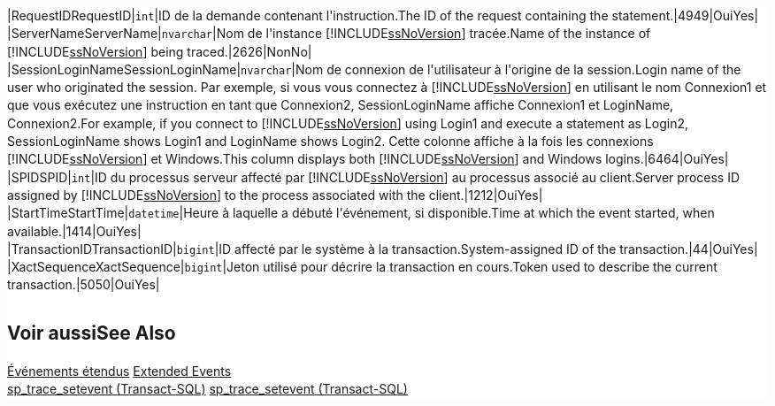 |<span data-ttu-id="51d85-207">RequestID</span><span class="sxs-lookup"><span data-stu-id="51d85-207">RequestID</span></span>|`int`|<span data-ttu-id="51d85-208">ID de la demande contenant l'instruction.</span><span class="sxs-lookup"><span data-stu-id="51d85-208">The ID of the request containing the statement.</span></span>|<span data-ttu-id="51d85-209">49</span><span class="sxs-lookup"><span data-stu-id="51d85-209">49</span></span>|<span data-ttu-id="51d85-210">Oui</span><span class="sxs-lookup"><span data-stu-id="51d85-210">Yes</span></span>|  
|<span data-ttu-id="51d85-211">ServerName</span><span class="sxs-lookup"><span data-stu-id="51d85-211">ServerName</span></span>|`nvarchar`|<span data-ttu-id="51d85-212">Nom de l'instance [!INCLUDE[ssNoVersion](../../includes/ssnoversion-md.md)] tracée.</span><span class="sxs-lookup"><span data-stu-id="51d85-212">Name of the instance of [!INCLUDE[ssNoVersion](../../includes/ssnoversion-md.md)] being traced.</span></span>|<span data-ttu-id="51d85-213">26</span><span class="sxs-lookup"><span data-stu-id="51d85-213">26</span></span>|<span data-ttu-id="51d85-214">Non</span><span class="sxs-lookup"><span data-stu-id="51d85-214">No</span></span>|  
|<span data-ttu-id="51d85-215">SessionLoginName</span><span class="sxs-lookup"><span data-stu-id="51d85-215">SessionLoginName</span></span>|`nvarchar`|<span data-ttu-id="51d85-216">Nom de connexion de l'utilisateur à l'origine de la session.</span><span class="sxs-lookup"><span data-stu-id="51d85-216">Login name of the user who originated the session.</span></span> <span data-ttu-id="51d85-217">Par exemple, si vous vous connectez à [!INCLUDE[ssNoVersion](../../includes/ssnoversion-md.md)] en utilisant le nom Connexion1 et que vous exécutez une instruction en tant que Connexion2, SessionLoginName affiche Connexion1 et LoginName, Connexion2.</span><span class="sxs-lookup"><span data-stu-id="51d85-217">For example, if you connect to [!INCLUDE[ssNoVersion](../../includes/ssnoversion-md.md)] using Login1 and execute a statement as Login2, SessionLoginName shows Login1 and LoginName shows Login2.</span></span> <span data-ttu-id="51d85-218">Cette colonne affiche à la fois les connexions [!INCLUDE[ssNoVersion](../../includes/ssnoversion-md.md)] et Windows.</span><span class="sxs-lookup"><span data-stu-id="51d85-218">This column displays both [!INCLUDE[ssNoVersion](../../includes/ssnoversion-md.md)] and Windows logins.</span></span>|<span data-ttu-id="51d85-219">64</span><span class="sxs-lookup"><span data-stu-id="51d85-219">64</span></span>|<span data-ttu-id="51d85-220">Oui</span><span class="sxs-lookup"><span data-stu-id="51d85-220">Yes</span></span>|  
|<span data-ttu-id="51d85-221">SPID</span><span class="sxs-lookup"><span data-stu-id="51d85-221">SPID</span></span>|`int`|<span data-ttu-id="51d85-222">ID du processus serveur affecté par [!INCLUDE[ssNoVersion](../../includes/ssnoversion-md.md)] au processus associé au client.</span><span class="sxs-lookup"><span data-stu-id="51d85-222">Server process ID assigned by [!INCLUDE[ssNoVersion](../../includes/ssnoversion-md.md)] to the process associated with the client.</span></span>|<span data-ttu-id="51d85-223">12</span><span class="sxs-lookup"><span data-stu-id="51d85-223">12</span></span>|<span data-ttu-id="51d85-224">Oui</span><span class="sxs-lookup"><span data-stu-id="51d85-224">Yes</span></span>|  
|<span data-ttu-id="51d85-225">StartTime</span><span class="sxs-lookup"><span data-stu-id="51d85-225">StartTime</span></span>|`datetime`|<span data-ttu-id="51d85-226">Heure à laquelle a débuté l'événement, si disponible.</span><span class="sxs-lookup"><span data-stu-id="51d85-226">Time at which the event started, when available.</span></span>|<span data-ttu-id="51d85-227">14</span><span class="sxs-lookup"><span data-stu-id="51d85-227">14</span></span>|<span data-ttu-id="51d85-228">Oui</span><span class="sxs-lookup"><span data-stu-id="51d85-228">Yes</span></span>|  
|<span data-ttu-id="51d85-229">TransactionID</span><span class="sxs-lookup"><span data-stu-id="51d85-229">TransactionID</span></span>|`bigint`|<span data-ttu-id="51d85-230">ID affecté par le système à la transaction.</span><span class="sxs-lookup"><span data-stu-id="51d85-230">System-assigned ID of the transaction.</span></span>|<span data-ttu-id="51d85-231">4</span><span class="sxs-lookup"><span data-stu-id="51d85-231">4</span></span>|<span data-ttu-id="51d85-232">Oui</span><span class="sxs-lookup"><span data-stu-id="51d85-232">Yes</span></span>|  
|<span data-ttu-id="51d85-233">XactSequence</span><span class="sxs-lookup"><span data-stu-id="51d85-233">XactSequence</span></span>|`bigint`|<span data-ttu-id="51d85-234">Jeton utilisé pour décrire la transaction en cours.</span><span class="sxs-lookup"><span data-stu-id="51d85-234">Token used to describe the current transaction.</span></span>|<span data-ttu-id="51d85-235">50</span><span class="sxs-lookup"><span data-stu-id="51d85-235">50</span></span>|<span data-ttu-id="51d85-236">Oui</span><span class="sxs-lookup"><span data-stu-id="51d85-236">Yes</span></span>|  
  
## <a name="see-also"></a><span data-ttu-id="51d85-237">Voir aussi</span><span class="sxs-lookup"><span data-stu-id="51d85-237">See Also</span></span>  
 <span data-ttu-id="51d85-238">[Événements étendus](../extended-events/extended-events.md) </span><span class="sxs-lookup"><span data-stu-id="51d85-238">[Extended Events](../extended-events/extended-events.md) </span></span>  
 <span data-ttu-id="51d85-239">[sp_trace_setevent &#40;Transact-SQL&#41;](/sql/relational-databases/system-stored-procedures/sp-trace-setevent-transact-sql) </span><span class="sxs-lookup"><span data-stu-id="51d85-239">[sp_trace_setevent &#40;Transact-SQL&#41;](/sql/relational-databases/system-stored-procedures/sp-trace-setevent-transact-sql) </span></span>  